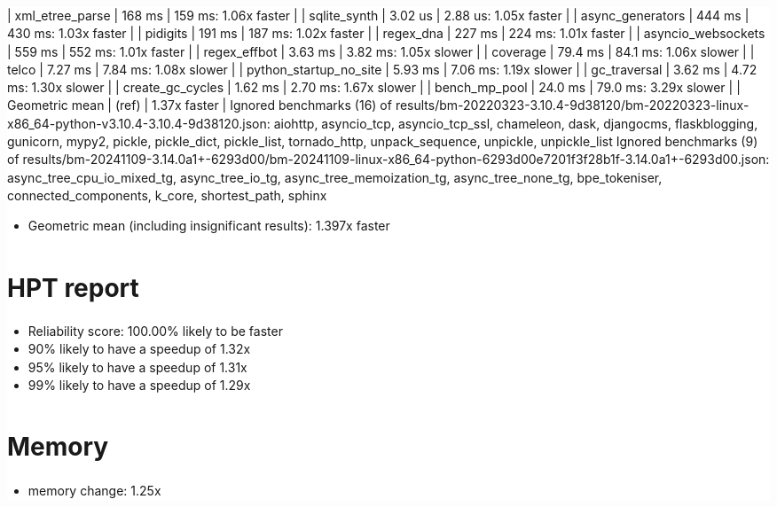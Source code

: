 | xml_etree_parse          | 168 ms                                                 | 159 ms: 1.06x faster                                                   |
| sqlite_synth             | 3.02 us                                                | 2.88 us: 1.05x faster                                                  |
| async_generators         | 444 ms                                                 | 430 ms: 1.03x faster                                                   |
| pidigits                 | 191 ms                                                 | 187 ms: 1.02x faster                                                   |
| regex_dna                | 227 ms                                                 | 224 ms: 1.01x faster                                                   |
| asyncio_websockets       | 559 ms                                                 | 552 ms: 1.01x faster                                                   |
| regex_effbot             | 3.63 ms                                                | 3.82 ms: 1.05x slower                                                  |
| coverage                 | 79.4 ms                                                | 84.1 ms: 1.06x slower                                                  |
| telco                    | 7.27 ms                                                | 7.84 ms: 1.08x slower                                                  |
| python_startup_no_site   | 5.93 ms                                                | 7.06 ms: 1.19x slower                                                  |
| gc_traversal             | 3.62 ms                                                | 4.72 ms: 1.30x slower                                                  |
| create_gc_cycles         | 1.62 ms                                                | 2.70 ms: 1.67x slower                                                  |
| bench_mp_pool            | 24.0 ms                                                | 79.0 ms: 3.29x slower                                                  |
| Geometric mean           | (ref)                                                  | 1.37x faster                                                           |
Ignored benchmarks (16) of results/bm-20220323-3.10.4-9d38120/bm-20220323-linux-x86_64-python-v3.10.4-3.10.4-9d38120.json: aiohttp, asyncio_tcp, asyncio_tcp_ssl, chameleon, dask, djangocms, flaskblogging, gunicorn, mypy2, pickle, pickle_dict, pickle_list, tornado_http, unpack_sequence, unpickle, unpickle_list
Ignored benchmarks (9) of results/bm-20241109-3.14.0a1+-6293d00/bm-20241109-linux-x86_64-python-6293d00e7201f3f28b1f-3.14.0a1+-6293d00.json: async_tree_cpu_io_mixed_tg, async_tree_io_tg, async_tree_memoization_tg, async_tree_none_tg, bpe_tokeniser, connected_components, k_core, shortest_path, sphinx

- Geometric mean (including insignificant results): 1.397x faster
# HPT report

- Reliability score: 100.00% likely to be faster
- 90% likely to have a speedup of 1.32x
- 95% likely to have a speedup of 1.31x
- 99% likely to have a speedup of 1.29x

# Memory
- memory change: 1.25x